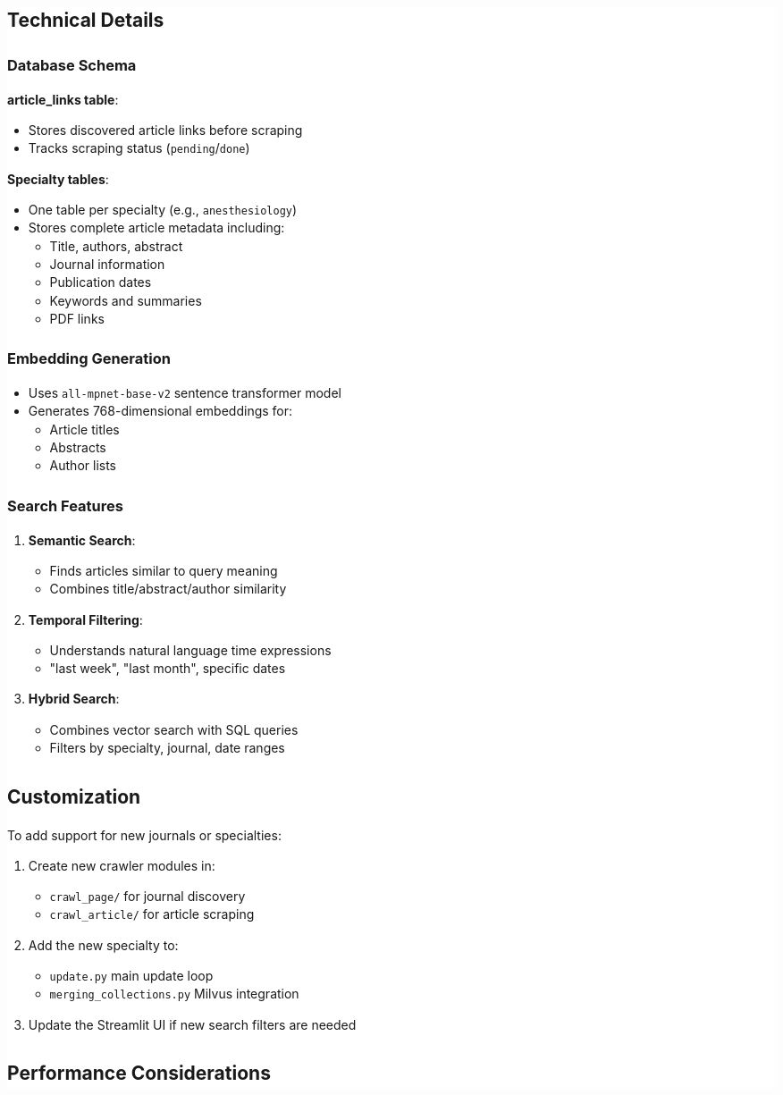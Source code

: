 ## Technical Details

### Database Schema

**article_links table**:
- Stores discovered article links before scraping
- Tracks scraping status (`pending`/`done`)

**Specialty tables**:
- One table per specialty (e.g., `anesthesiology`)
- Stores complete article metadata including:
  - Title, authors, abstract
  - Journal information
  - Publication dates
  - Keywords and summaries
  - PDF links

### Embedding Generation

- Uses `all-mpnet-base-v2` sentence transformer model
- Generates 768-dimensional embeddings for:
  - Article titles
  - Abstracts
  - Author lists

### Search Features

1. **Semantic Search**:
   - Finds articles similar to query meaning
   - Combines title/abstract/author similarity

2. **Temporal Filtering**:
   - Understands natural language time expressions
   - "last week", "last month", specific dates

3. **Hybrid Search**:
   - Combines vector search with SQL queries
   - Filters by specialty, journal, date ranges

## Customization

To add support for new journals or specialties:

1. Create new crawler modules in:
   - `crawl_page/` for journal discovery
   - `crawl_article/` for article scraping

2. Add the new specialty to:
   - `update.py` main update loop
   - `merging_collections.py` Milvus integration

3. Update the Streamlit UI if new search filters are needed

## Performance Considerations

